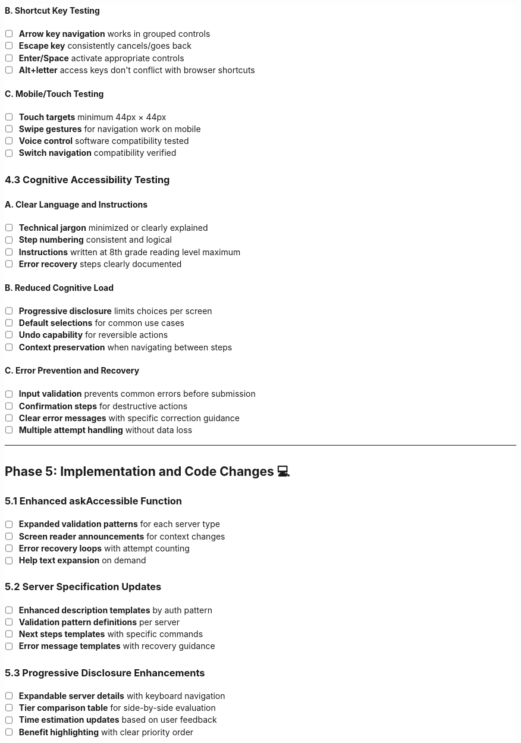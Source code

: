 #### B. Shortcut Key Testing
- [ ] **Arrow key navigation** works in grouped controls
- [ ] **Escape key** consistently cancels/goes back
- [ ] **Enter/Space** activate appropriate controls
- [ ] **Alt+letter** access keys don't conflict with browser shortcuts

#### C. Mobile/Touch Testing
- [ ] **Touch targets** minimum 44px × 44px
- [ ] **Swipe gestures** for navigation work on mobile
- [ ] **Voice control** software compatibility tested
- [ ] **Switch navigation** compatibility verified

### 4.3 Cognitive Accessibility Testing

#### A. Clear Language and Instructions
- [ ] **Technical jargon** minimized or clearly explained
- [ ] **Step numbering** consistent and logical
- [ ] **Instructions** written at 8th grade reading level maximum
- [ ] **Error recovery** steps clearly documented

#### B. Reduced Cognitive Load
- [ ] **Progressive disclosure** limits choices per screen
- [ ] **Default selections** for common use cases
- [ ] **Undo capability** for reversible actions
- [ ] **Context preservation** when navigating between steps

#### C. Error Prevention and Recovery
- [ ] **Input validation** prevents common errors before submission
- [ ] **Confirmation steps** for destructive actions
- [ ] **Clear error messages** with specific correction guidance
- [ ] **Multiple attempt handling** without data loss

---

## Phase 5: Implementation and Code Changes 💻

### 5.1 Enhanced askAccessible Function
- [ ] **Expanded validation patterns** for each server type
- [ ] **Screen reader announcements** for context changes
- [ ] **Error recovery loops** with attempt counting
- [ ] **Help text expansion** on demand

### 5.2 Server Specification Updates
- [ ] **Enhanced description templates** by auth pattern
- [ ] **Validation pattern definitions** per server
- [ ] **Next steps templates** with specific commands
- [ ] **Error message templates** with recovery guidance

### 5.3 Progressive Disclosure Enhancements
- [ ] **Expandable server details** with keyboard navigation
- [ ] **Tier comparison table** for side-by-side evaluation
- [ ] **Time estimation updates** based on user feedback
- [ ] **Benefit highlighting** with clear priority order
